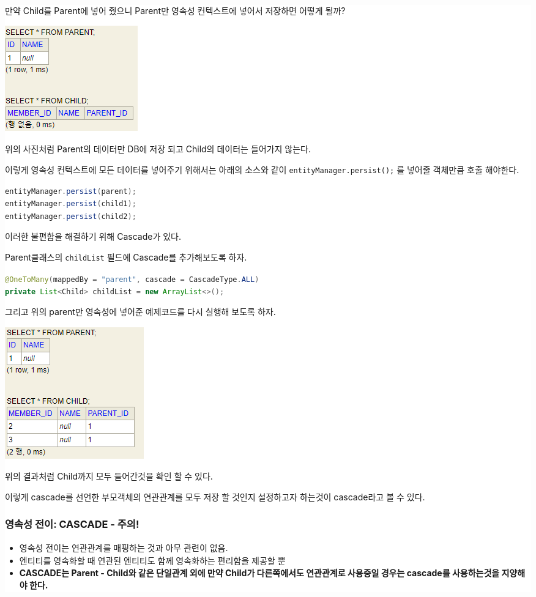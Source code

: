 만약 Child를 Parent에 넣어 줬으니 Parent만 영속성 컨텍스트에 넣어서 저장하면 어떻게 될까?

![cascade2](/assets/image/2022/2022-07/20-jpa003.png)

위의 사진처럼 Parent의 데이터만 DB에 저장 되고 Child의 데이터는 들어가지 않는다.

이렇게 영속성 컨텍스트에 모든 데이터를 넣어주기 위해서는 아래의 소스와 같이 `entityManager.persist();` 를 넣어줄 객체만큼 호출 해야한다.

```java
entityManager.persist(parent);
entityManager.persist(child1);
entityManager.persist(child2);
```

이러한 불편함을 해결하기 위해 Cascade가 있다.

Parent클래스의 `childList` 필드에 Cascade를 추가해보도록 하자.

```java
@OneToMany(mappedBy = "parent", cascade = CascadeType.ALL)
private List<Child> childList = new ArrayList<>();
```

그리고 위의 parent만 영속성에 넣어준 예제코드를 다시 실행해 보도록 하자.

![cascade2](/assets/image/2022/2022-07/20-jpa004.png)

위의 결과처럼 Child까지 모두 들어간것을 확인 할 수 있다.

이렇게 cascade를 선언한 부모객체의 연관관계를 모두 저장 할 것인지 설정하고자 하는것이 cascade라고 볼 수 있다.

### 영속성 전이: CASCADE - 주의!

- 영속성 전이는 연관관계를 매핑하는 것과 아무 관련이 없음.
- 엔티티를 영속화할 때 연관된 엔티티도 함께 영속화하는 편리함을 제공할 뿐
- **CASCADE는 Parent - Child와 같은 단일관계 외에 만약 Child가 다른쪽에서도 연관관계로 사용중일 경우는 cascade를 사용하는것을 지양해야 한다.**
